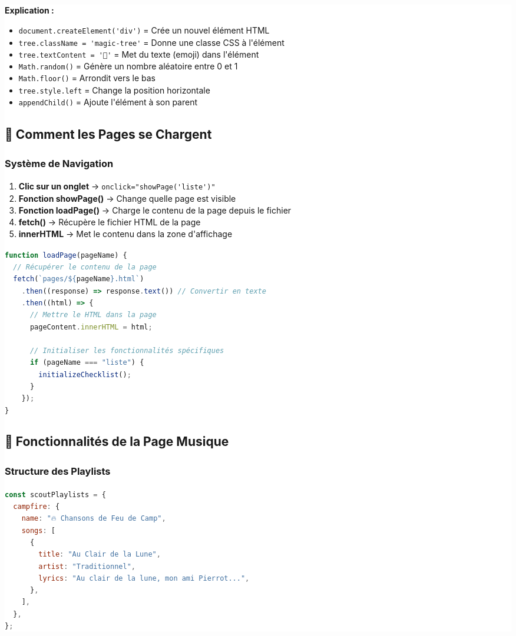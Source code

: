**Explication :**

- `document.createElement('div')` = Crée un nouvel élément HTML
- `tree.className = 'magic-tree'` = Donne une classe CSS à l'élément
- `tree.textContent = '🌲'` = Met du texte (emoji) dans l'élément
- `Math.random()` = Génère un nombre aléatoire entre 0 et 1
- `Math.floor()` = Arrondit vers le bas
- `tree.style.left` = Change la position horizontale
- `appendChild()` = Ajoute l'élément à son parent

## 🔄 Comment les Pages se Chargent

### Système de Navigation

1. **Clic sur un onglet** → `onclick="showPage('liste')"`
2. **Fonction showPage()** → Change quelle page est visible
3. **Fonction loadPage()** → Charge le contenu de la page depuis le fichier
4. **fetch()** → Récupère le fichier HTML de la page
5. **innerHTML** → Met le contenu dans la zone d'affichage

```javascript
function loadPage(pageName) {
  // Récupérer le contenu de la page
  fetch(`pages/${pageName}.html`)
    .then((response) => response.text()) // Convertir en texte
    .then((html) => {
      // Mettre le HTML dans la page
      pageContent.innerHTML = html;

      // Initialiser les fonctionnalités spécifiques
      if (pageName === "liste") {
        initializeChecklist();
      }
    });
}
```

## 🎵 Fonctionnalités de la Page Musique

### Structure des Playlists

```javascript
const scoutPlaylists = {
  campfire: {
    name: "🔥 Chansons de Feu de Camp",
    songs: [
      {
        title: "Au Clair de la Lune",
        artist: "Traditionnel",
        lyrics: "Au clair de la lune, mon ami Pierrot...",
      },
    ],
  },
};
```

